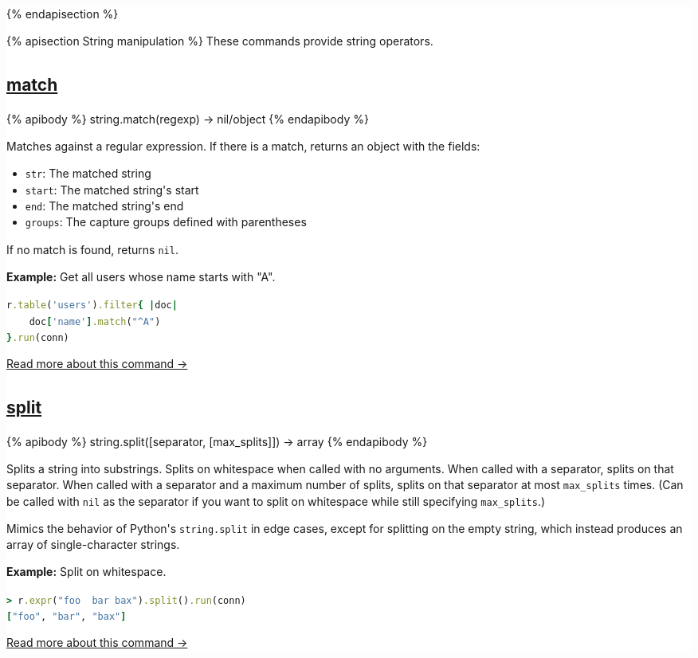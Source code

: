 {% endapisection %}


{% apisection String manipulation %}
These commands provide string operators.

## [match](match/) ##

{% apibody %}
string.match(regexp) &rarr; nil/object
{% endapibody %}

Matches against a regular expression. If there is a match, returns an object with the fields:

- `str`: The matched string
- `start`: The matched string's start
- `end`: The matched string's end
- `groups`: The capture groups defined with parentheses

If no match is found, returns `nil`.

__Example:__ Get all users whose name starts with "A".

```rb
r.table('users').filter{ |doc|
    doc['name'].match("^A")
}.run(conn)
```


[Read more about this command &rarr;](match/)

## [split](split/) ##

{% apibody %}
string.split([separator, [max_splits]]) &rarr; array
{% endapibody %}

Splits a string into substrings.  Splits on whitespace when called
with no arguments.  When called with a separator, splits on that
separator.  When called with a separator and a maximum number of
splits, splits on that separator at most `max_splits` times.  (Can be
called with `nil` as the separator if you want to split on whitespace
while still specifying `max_splits`.)

Mimics the behavior of Python's `string.split` in edge cases, except
for splitting on the empty string, which instead produces an array of
single-character strings.

__Example:__ Split on whitespace.

```rb
> r.expr("foo  bar bax").split().run(conn)
["foo", "bar", "bax"]
```

[Read more about this command &rarr;](split/)
